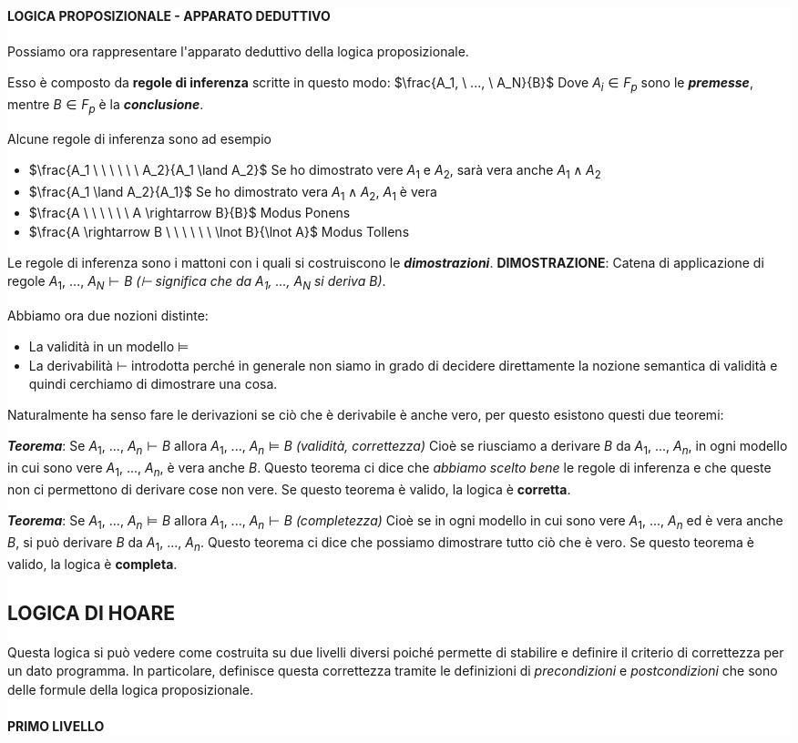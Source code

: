 <div style="page-break-after: always;"></div>

#### LOGICA PROPOSIZIONALE - APPARATO DEDUTTIVO

Possiamo ora rappresentare l'apparato deduttivo della logica proposizionale.

Esso è composto da **regole di inferenza** scritte in questo modo: $\frac{A_1, \ ..., \ A_N}{B}$
Dove $A_i \in F_p$ sono le ***premesse***, mentre $B \in F_p$ è la ***conclusione***.

Alcune regole di inferenza sono ad esempio

- $\frac{A_1 \ \ \ \ \ \ A_2}{A_1 \land A_2}$					Se ho dimostrato vere $A_1$ e $A_2$, sarà vera anche $A_1 \land A_2$
- $\frac{A_1 \land A_2}{A_1}$					Se ho dimostrato vera $A_1 \land A_2$, $A_1$ è vera
- $\frac{A \ \ \ \ \ \ A \rightarrow B}{B}$				Modus Ponens
- $\frac{A \rightarrow B \ \ \ \ \ \ \lnot B}{\lnot A}$			Modus Tollens



Le regole di inferenza sono i mattoni con i quali si costruiscono le ***dimostrazioni***.
**DIMOSTRAZIONE**: Catena di applicazione di regole $A_1, \ ..., \ A_N \vdash B$
*($\vdash$ significa che da $A_1, \ ..., \ A_N$ si deriva $B$)*.



Abbiamo ora due nozioni distinte:

- La validità in un modello $\vDash$
- La derivabilità $\vdash$ introdotta perché in generale non siamo in grado di decidere direttamente la nozione semantica di validità e quindi cerchiamo di dimostrare una cosa.

Naturalmente ha senso fare le derivazioni se ciò che è derivabile è anche vero, per questo esistono questi due teoremi:

***Teorema***: Se $A_1, \ ..., \ A_n \vdash B$ allora  $A_1, \ ..., \ A_n \vDash B$   *(validità, correttezza)*
Cioè se riusciamo a derivare $B$ da $A_1, \ ..., \ A_n$, in ogni modello in cui sono vere $A_1, \ ..., \ A_n$, è vera anche $B$.
Questo teorema ci dice che *abbiamo scelto bene* le regole di inferenza e che queste non ci permettono di derivare cose non vere. Se questo teorema è valido, la logica è **corretta**.

***Teorema***: Se $A_1, \ ..., \ A_n \vDash B$ allora $A_1, \ ..., \ A_n \vdash B$   *(completezza)*
Cioè se in ogni modello in cui sono vere $A_1, \ ..., \ A_n$ ed è vera anche $B$, si può derivare $B$ da $A_1, \ ..., \ A_n$.
Questo teorema ci dice che possiamo dimostrare tutto ciò che è vero.
Se questo teorema è valido, la logica è **completa**.

<div style="page-break-after: always;"></div>

## LOGICA DI HOARE

Questa logica si può vedere come costruita su due livelli diversi poiché permette di stabilire e definire il criterio di correttezza per un dato programma. In particolare, definisce questa correttezza tramite le definizioni di *precondizioni* e *postcondizioni* che sono delle formule della logica proposizionale.

#### PRIMO LIVELLO
